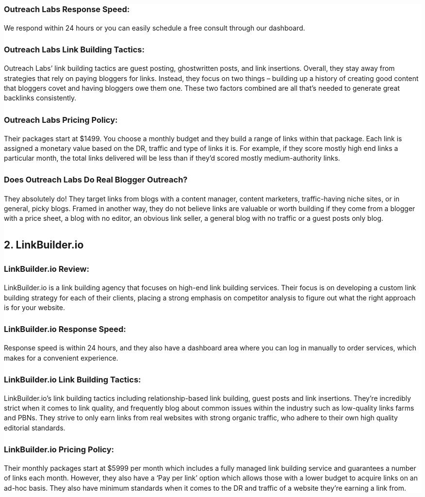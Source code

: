### Outreach Labs Response Speed:

We respond within 24 hours or you can easily schedule a free consult through our dashboard.

### Outreach Labs Link Building Tactics:

Outreach Labs’ link building tactics are guest posting, ghostwritten posts, and link insertions. Overall, they stay away from strategies that rely on paying bloggers for links.
Instead, they focus on two things – building up a history of creating good content that bloggers covet and having bloggers owe them one.
These two factors combined are all that’s needed to generate great backlinks consistently.

### Outreach Labs Pricing Policy:

Their packages start at $1499. You choose a monthly budget and they build a range of links within that package. Each link is assigned a monetary value based on the DR, traffic and type of links it is. For example, if they score mostly high end links a particular month, the total links delivered will be less than if they’d scored mostly medium-authority links.

### Does Outreach Labs Do Real Blogger Outreach?

They absolutely do! They target links from blogs with a content manager, content marketers, traffic-having niche sites, or in general, picky blogs.
Framed in another way, they do not believe links are valuable or worth building if they come from a blogger with a price sheet, a blog with no editor, an obvious link seller, a general blog with no traffic or a guest posts only blog.

## 2. LinkBuilder.io


### LinkBuilder.io Review:

LinkBuilder.io is a link building agency that focuses on high-end link building services. Their focus is on developing a custom link building strategy for each of their clients, placing a strong emphasis on competitor analysis to figure out what the right approach is for your website.

### LinkBuilder.io Response Speed:

Response speed is within 24 hours, and they also have a dashboard area where you can log in manually to order services, which makes for a convenient experience.

### LinkBuilder.io Link Building Tactics:

LinkBuilder.io’s link building tactics including relationship-based link building, guest posts and link insertions. They’re incredibly strict when it comes to link quality, and frequently blog about common issues within the industry such as low-quality links farms and PBNs.
They strive to only earn links from real websites with strong organic traffic, who adhere to their own high quality editorial standards.

### LinkBuilder.io Pricing Policy:

Their monthly packages start at $5999 per month which includes a fully managed link building service and guarantees a number of links each month.
However, they also have a ‘Pay per link’ option which allows those with a lower budget to acquire links on an ad-hoc basis.
They also have minimum standards when it comes to the DR and traffic of a website they’re earning a link from.
